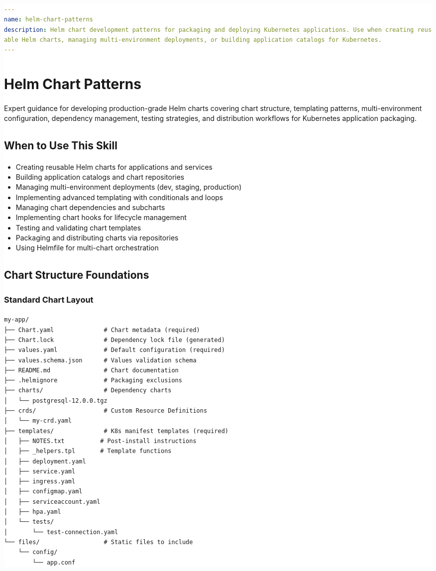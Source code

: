 ```yaml
---
name: helm-chart-patterns
description: Helm chart development patterns for packaging and deploying Kubernetes applications. Use when creating reusable Helm charts, managing multi-environment deployments, or building application catalogs for Kubernetes.
---
```


# Helm Chart Patterns

Expert guidance for developing production-grade Helm charts covering chart structure, templating patterns, multi-environment configuration, dependency management, testing strategies, and distribution workflows for Kubernetes application packaging.

## When to Use This Skill

- Creating reusable Helm charts for applications and services
- Building application catalogs and chart repositories
- Managing multi-environment deployments (dev, staging, production)
- Implementing advanced templating with conditionals and loops
- Managing chart dependencies and subcharts
- Implementing chart hooks for lifecycle management
- Testing and validating chart templates
- Packaging and distributing charts via repositories
- Using Helmfile for multi-chart orchestration

## Chart Structure Foundations

### Standard Chart Layout

```
my-app/
├── Chart.yaml              # Chart metadata (required)
├── Chart.lock              # Dependency lock file (generated)
├── values.yaml             # Default configuration (required)
├── values.schema.json      # Values validation schema
├── README.md               # Chart documentation
├── .helmignore             # Packaging exclusions
├── charts/                 # Dependency charts
│   └── postgresql-12.0.0.tgz
├── crds/                   # Custom Resource Definitions
│   └── my-crd.yaml
├── templates/              # K8s manifest templates (required)
│   ├── NOTES.txt          # Post-install instructions
│   ├── _helpers.tpl       # Template functions
│   ├── deployment.yaml
│   ├── service.yaml
│   ├── ingress.yaml
│   ├── configmap.yaml
│   ├── serviceaccount.yaml
│   ├── hpa.yaml
│   └── tests/
│       └── test-connection.yaml
└── files/                  # Static files to include
    └── config/
        └── app.conf
```
